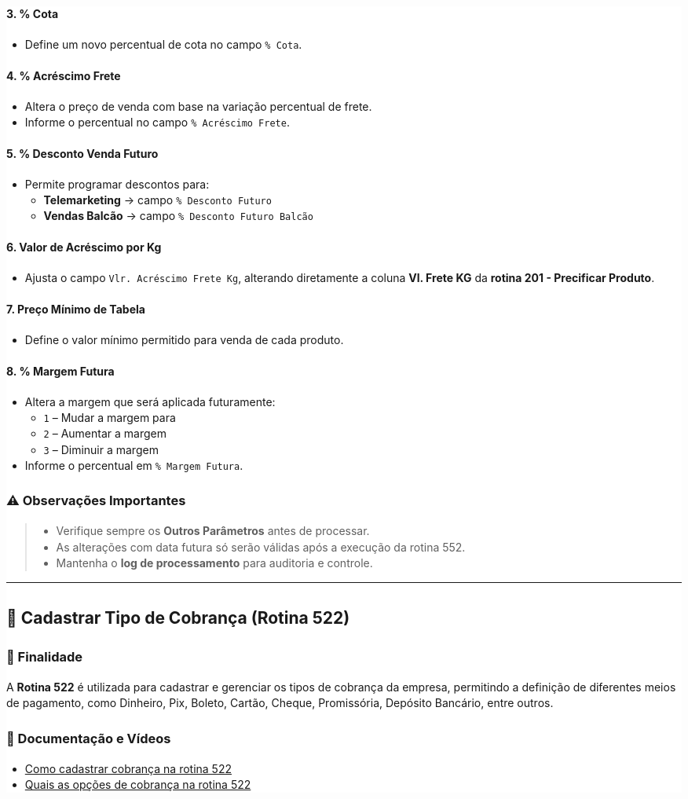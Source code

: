 #### 3. % Cota

- Define um novo percentual de cota no campo `% Cota`.

#### 4. % Acréscimo Frete

- Altera o preço de venda com base na variação percentual de frete.
- Informe o percentual no campo `% Acréscimo Frete`.

#### 5. % Desconto Venda Futuro

- Permite programar descontos para:
  - **Telemarketing** → campo `% Desconto Futuro`
  - **Vendas Balcão** → campo `% Desconto Futuro Balcão`

#### 6. Valor de Acréscimo por Kg

- Ajusta o campo `Vlr. Acréscimo Frete Kg`, alterando diretamente a coluna **Vl. Frete KG** da **rotina 201 - Precificar Produto**.

#### 7. Preço Mínimo de Tabela

- Define o valor mínimo permitido para venda de cada produto.

#### 8. % Margem Futura

- Altera a margem que será aplicada futuramente:
  - `1` – Mudar a margem para
  - `2` – Aumentar a margem
  - `3` – Diminuir a margem
- Informe o percentual em `% Margem Futura`.

### ⚠️ Observações Importantes

> - Verifique sempre os **Outros Parâmetros** antes de processar.
> - As alterações com data futura só serão válidas após a execução da rotina 552.
> - Mantenha o **log de processamento** para auditoria e controle.

---

## 🧾 Cadastrar Tipo de Cobrança (Rotina 522)

### 🎯 Finalidade

A **Rotina 522** é utilizada para cadastrar e gerenciar os tipos de cobrança da empresa, permitindo a definição de diferentes meios de pagamento, como Dinheiro, Pix, Boleto, Cartão, Cheque, Promissória, Depósito Bancário, entre outros.

### 📄 Documentação e Vídeos

- [Como cadastrar cobrança na rotina 522](https://centraldeatendimento.totvs.com/hc/pt-br/articles/360025502831-WINT-Como-cadastrar-cobran%C3%A7a-na-rotina-522)
- [Quais as opções de cobrança na rotina 522](https://centraldeatendimento.totvs.com/hc/pt-br/articles/360034005293-WINT-Quais-as-op%C3%A7%C3%B5es-dever%C3%A3o-ser-marcadas-a-rotina-522-ao-criar-um-cobran%C3%A7a)

